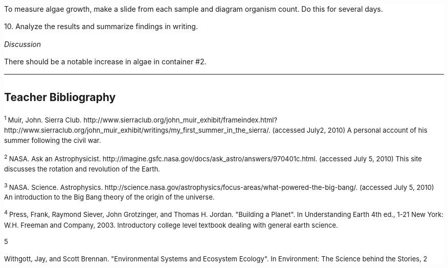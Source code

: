 To measure algae growth, make a slide from each sample and diagram organism count. Do this for several days.
</td>
</tr>
<tr>
<td>
10.
</td>
<td>
Analyze the results and summarize findings in writing.
</td>
</tr>
</table>
</dl>
</blockquote>
<p>
<i>
Discussion
</i>
</p>
<p>
There should be a notable increase in algae in container #2.
</p>
<hr/>
<h2>
Teacher Bibliography
</h2>
<p>
<font size="-1">
<sup>
1
</sup>
Muir, John. Sierra Club. http://www.sierraclub.org/john_muir_exhibit/frameindex.html?http://www.sierraclub.org/john_muir_exhibit/writings/my_first_summer_in_the_sierra/. (accessed July2, 2010) A personal account of his summer following the civil war.
<p>
<sup>
2
</sup>
NASA. Ask an Astrophysicist. http://imagine.gsfc.nasa.gov/docs/ask_astro/answers/970401c.html. (accessed July 5, 2010) This site discusses the rotation and revolution of the Earth.
</p>
<p>
<sup>
3
</sup>
NASA. Science. Astrophysics. http://science.nasa.gov/astrophysics/focus-areas/what-powered-the-big-bang/. (accessed July 5, 2010) An introduction to the Big Bang theory of the origin of the universe.
</p>
<p>
<sup>
4
</sup>
Press, Frank, Raymond Siever, John Grotzinger, and Thomas H. Jordan. "Building a Planet". In Understanding Earth 4th ed., 1-21 New York: W.H. Freeman and Company, 2003. Introductory college level textbook dealing with general earth science.
<sup>
<p>
5
</p>
</sup>
Withgott, Jay, and Scott Brennan. "Environmental Systems and Ecosystem Ecology". In Environment: The Science behind the Stories, 2
<sup>